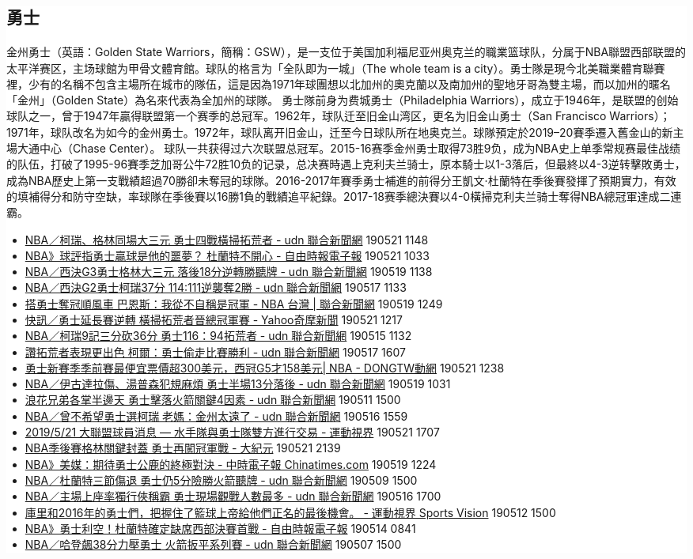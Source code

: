 ## 勇士

金州勇士（英語：Golden State Warriors，簡稱：GSW），是一支位于美国加利福尼亚州奥克兰的職業篮球队，分属于NBA聯盟西部联盟的太平洋赛区，主场球館为甲骨文體育館。球队的格言为「全队即为一城」（The whole team is a city）。勇士隊是現今北美職業體育聯賽裡，少有的名稱不包含主場所在城市的隊伍，這是因為1971年球團想以北加州的奧克蘭以及南加州的聖地牙哥為雙主場，而以加州的暱名「金州」（Golden State）為名來代表為全加州的球隊。
勇士隊前身为费城勇士（Philadelphia Warriors），成立于1946年，是联盟的创始球队之一，曾于1947年贏得联盟第一个赛季的总冠军。1962年，球队迁至旧金山湾区，更名为旧金山勇士（San Francisco Warriors）；1971年，球队改名为如今的金州勇士。1972年，球队离开旧金山，迁至今日球队所在地奥克兰。球隊預定於2019–20賽季遷入舊金山的新主場大通中心（Chase Center）。
球队一共获得过六次联盟总冠军。2015-16赛季金州勇士取得73胜9负，成为NBA史上单季常规赛最佳战绩的队伍，打破了1995-96賽季芝加哥公牛72胜10负的记录，总决赛時遇上克利夫兰骑士，原本騎士以1-3落后，但最終以4-3逆转擊敗勇士，成為NBA歷史上第一支戰績超過70勝卻未奪冠的球隊。2016-2017年賽季勇士補進的前得分王凱文·杜蘭特在季後賽發揮了預期實力，有效的填補得分和防守空缺，率球隊在季後賽以16勝1負的戰績追平紀錄。2017-18赛季總決賽以4-0橫掃克利夫兰骑士奪得NBA總冠軍達成二連霸。
- [NBA／柯瑞、格林同場大三元 勇士四戰橫掃拓荒者 - udn 聯合新聞網](https://udn.com/news/story/7002/3824087 "NBA／柯瑞、格林同場大三元 勇士四戰橫掃拓荒者 - udn 聯合新聞網") 190521 1148
- [NBA》球評指勇士贏球是他的噩夢？ 杜蘭特不開心 - 自由時報電子報](https://sports.ltn.com.tw/news/breakingnews/2796817 "NBA》球評指勇士贏球是他的噩夢？ 杜蘭特不開心 - 自由時報電子報") 190521 1033
- [NBA／西決G3勇士格林大三元 落後18分逆轉勝聽牌 - udn 聯合新聞網](https://udn.com/news/story/7002/3820651 "NBA／西決G3勇士格林大三元 落後18分逆轉勝聽牌 - udn 聯合新聞網") 190519 1138
- [NBA／西決G2勇士柯瑞37分 114:111逆襲奪2勝 - udn 聯合新聞網](https://udn.com/news/story/7002/3816628 "NBA／西決G2勇士柯瑞37分 114:111逆襲奪2勝 - udn 聯合新聞網") 190517 1133
- [搭勇士奪冠順風車 巴恩斯：我從不自稱是冠軍 - NBA 台灣 | 聯合新聞網](https://nba.udn.com/nba/story/6780/3821697 "搭勇士奪冠順風車 巴恩斯：我從不自稱是冠軍 - NBA 台灣 | 聯合新聞網") 190519 1249
- [快訊／勇士延長賽逆轉 橫掃拓荒者晉總冠軍賽 - Yahoo奇摩新聞](https://tw.news.yahoo.com/%E5%BF%AB%E8%A8%8A-%E5%8B%87%E5%A3%AB%E5%BB%B6%E9%95%B7%E8%B3%BD%E9%80%86%E8%BD%89-%E6%A9%AB%E6%8E%83%E6%8B%93%E8%8D%92%E8%80%85%E6%99%89%E7%B8%BD%E5%86%A0%E8%BB%8D%E8%B3%BD-041734949.html "快訊／勇士延長賽逆轉 橫掃拓荒者晉總冠軍賽 - Yahoo奇摩新聞") 190521 1217
- [NBA／柯瑞9記三分砍36分 勇士116：94拓荒者 - udn 聯合新聞網](https://udn.com/news/story/7002/3812124 "NBA／柯瑞9記三分砍36分 勇士116：94拓荒者 - udn 聯合新聞網") 190515 1132
- [讚拓荒者表現更出色 柯爾：勇士偷走比賽勝利 - udn 聯合新聞網](https://nba.udn.com/nba/story/6780/3818920 "讚拓荒者表現更出色 柯爾：勇士偷走比賽勝利 - udn 聯合新聞網") 190517 1607
- [勇士新賽季季前賽最便宜票價超300美元，西冠G5才158美元| NBA - DONGTW動網](https://www.dongtw.com/nba/20190521/938274.html "勇士新賽季季前賽最便宜票價超300美元，西冠G5才158美元| NBA - DONGTW動網") 190521 1238
- [NBA／伊古達拉傷、湯普森犯規麻煩 勇士半場13分落後 - udn 聯合新聞網](https://udn.com/news/story/7002/3821567 "NBA／伊古達拉傷、湯普森犯規麻煩 勇士半場13分落後 - udn 聯合新聞網") 190519 1031
- [浪花兄弟各掌半邊天 勇士擊落火箭關鍵4因素 - udn 聯合新聞網](https://nba.udn.com/nba/story/8885/3807296 "浪花兄弟各掌半邊天 勇士擊落火箭關鍵4因素 - udn 聯合新聞網") 190511 1500
- [NBA／曾不希望勇士選柯瑞 老媽：金州太遠了 - udn 聯合新聞網](https://udn.com/news/story/7002/3816703 "NBA／曾不希望勇士選柯瑞 老媽：金州太遠了 - udn 聯合新聞網") 190516 1559
- [2019/5/21 大聯盟球員消息 — 水手隊與勇士隊雙方進行交易 - 運動視界](https://www.sportsv.net/articles/63246 "2019/5/21 大聯盟球員消息 — 水手隊與勇士隊雙方進行交易 - 運動視界") 190521 1707
- [NBA季後賽格林關鍵封蓋 勇士再闖冠軍戰 - 大紀元](http://www.epochtimes.com/b5/19/5/21/n11270614.htm "NBA季後賽格林關鍵封蓋 勇士再闖冠軍戰 - 大紀元") 190521 2139
- [NBA》美媒：期待勇士公鹿的終極對決 - 中時電子報 Chinatimes.com](https://www.chinatimes.com/realtimenews/20190519001274-260403 "NBA》美媒：期待勇士公鹿的終極對決 - 中時電子報 Chinatimes.com") 190519 1224
- [NBA／杜蘭特三節傷退 勇士仍5分險勝火箭聽牌 - udn 聯合新聞網](https://udn.com/news/story/7002/3802611 "NBA／杜蘭特三節傷退 勇士仍5分險勝火箭聽牌 - udn 聯合新聞網") 190509 1500
- [NBA／主場上座率獨行俠稱霸 勇士現場觀戰人數最多 - udn 聯合新聞網](https://udn.com/news/story/7002/3816635 "NBA／主場上座率獨行俠稱霸 勇士現場觀戰人數最多 - udn 聯合新聞網") 190516 1700
- [庫里和2016年的勇士們，把握住了籃球上帝給他們正名的最後機會。 - 運動視界 Sports Vision](https://www.sportsv.net/articles/62810 "庫里和2016年的勇士們，把握住了籃球上帝給他們正名的最後機會。 - 運動視界 Sports Vision") 190512 1500
- [NBA》勇士利空！杜蘭特確定缺席西部決賽首戰 - 自由時報電子報](http://sports.ltn.com.tw/news/breakingnews/2789250 "NBA》勇士利空！杜蘭特確定缺席西部決賽首戰 - 自由時報電子報") 190514 0841
- [NBA／哈登飆38分力壓勇士 火箭扳平系列賽 - udn 聯合新聞網](https://udn.com/news/story/7002/3797917 "NBA／哈登飆38分力壓勇士 火箭扳平系列賽 - udn 聯合新聞網") 190507 1500
